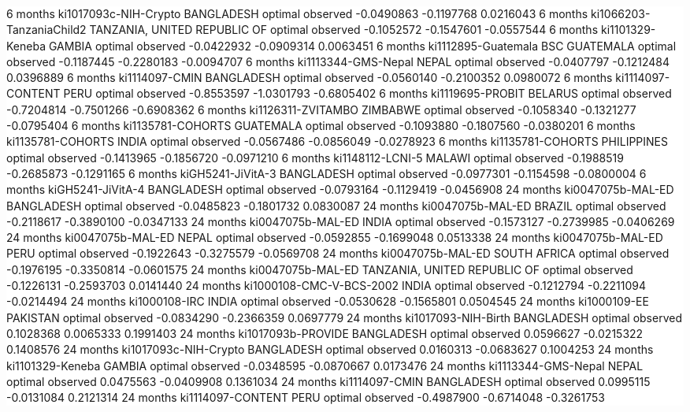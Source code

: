 6 months    ki1017093c-NIH-Crypto      BANGLADESH                     optimal              observed          -0.0490863   -0.1197768    0.0216043
6 months    ki1066203-TanzaniaChild2   TANZANIA, UNITED REPUBLIC OF   optimal              observed          -0.1052572   -0.1547601   -0.0557544
6 months    ki1101329-Keneba           GAMBIA                         optimal              observed          -0.0422932   -0.0909314    0.0063451
6 months    ki1112895-Guatemala BSC    GUATEMALA                      optimal              observed          -0.1187445   -0.2280183   -0.0094707
6 months    ki1113344-GMS-Nepal        NEPAL                          optimal              observed          -0.0407797   -0.1212484    0.0396889
6 months    ki1114097-CMIN             BANGLADESH                     optimal              observed          -0.0560140   -0.2100352    0.0980072
6 months    ki1114097-CONTENT          PERU                           optimal              observed          -0.8553597   -1.0301793   -0.6805402
6 months    ki1119695-PROBIT           BELARUS                        optimal              observed          -0.7204814   -0.7501266   -0.6908362
6 months    ki1126311-ZVITAMBO         ZIMBABWE                       optimal              observed          -0.1058340   -0.1321277   -0.0795404
6 months    ki1135781-COHORTS          GUATEMALA                      optimal              observed          -0.1093880   -0.1807560   -0.0380201
6 months    ki1135781-COHORTS          INDIA                          optimal              observed          -0.0567486   -0.0856049   -0.0278923
6 months    ki1135781-COHORTS          PHILIPPINES                    optimal              observed          -0.1413965   -0.1856720   -0.0971210
6 months    ki1148112-LCNI-5           MALAWI                         optimal              observed          -0.1988519   -0.2685873   -0.1291165
6 months    kiGH5241-JiVitA-3          BANGLADESH                     optimal              observed          -0.0977301   -0.1154598   -0.0800004
6 months    kiGH5241-JiVitA-4          BANGLADESH                     optimal              observed          -0.0793164   -0.1129419   -0.0456908
24 months   ki0047075b-MAL-ED          BANGLADESH                     optimal              observed          -0.0485823   -0.1801732    0.0830087
24 months   ki0047075b-MAL-ED          BRAZIL                         optimal              observed          -0.2118617   -0.3890100   -0.0347133
24 months   ki0047075b-MAL-ED          INDIA                          optimal              observed          -0.1573127   -0.2739985   -0.0406269
24 months   ki0047075b-MAL-ED          NEPAL                          optimal              observed          -0.0592855   -0.1699048    0.0513338
24 months   ki0047075b-MAL-ED          PERU                           optimal              observed          -0.1922643   -0.3275579   -0.0569708
24 months   ki0047075b-MAL-ED          SOUTH AFRICA                   optimal              observed          -0.1976195   -0.3350814   -0.0601575
24 months   ki0047075b-MAL-ED          TANZANIA, UNITED REPUBLIC OF   optimal              observed          -0.1226131   -0.2593703    0.0141440
24 months   ki1000108-CMC-V-BCS-2002   INDIA                          optimal              observed          -0.1212794   -0.2211094   -0.0214494
24 months   ki1000108-IRC              INDIA                          optimal              observed          -0.0530628   -0.1565801    0.0504545
24 months   ki1000109-EE               PAKISTAN                       optimal              observed          -0.0834290   -0.2366359    0.0697779
24 months   ki1017093-NIH-Birth        BANGLADESH                     optimal              observed           0.1028368    0.0065333    0.1991403
24 months   ki1017093b-PROVIDE         BANGLADESH                     optimal              observed           0.0596627   -0.0215322    0.1408576
24 months   ki1017093c-NIH-Crypto      BANGLADESH                     optimal              observed           0.0160313   -0.0683627    0.1004253
24 months   ki1101329-Keneba           GAMBIA                         optimal              observed          -0.0348595   -0.0870667    0.0173476
24 months   ki1113344-GMS-Nepal        NEPAL                          optimal              observed           0.0475563   -0.0409908    0.1361034
24 months   ki1114097-CMIN             BANGLADESH                     optimal              observed           0.0995115   -0.0131084    0.2121314
24 months   ki1114097-CONTENT          PERU                           optimal              observed          -0.4987900   -0.6714048   -0.3261753